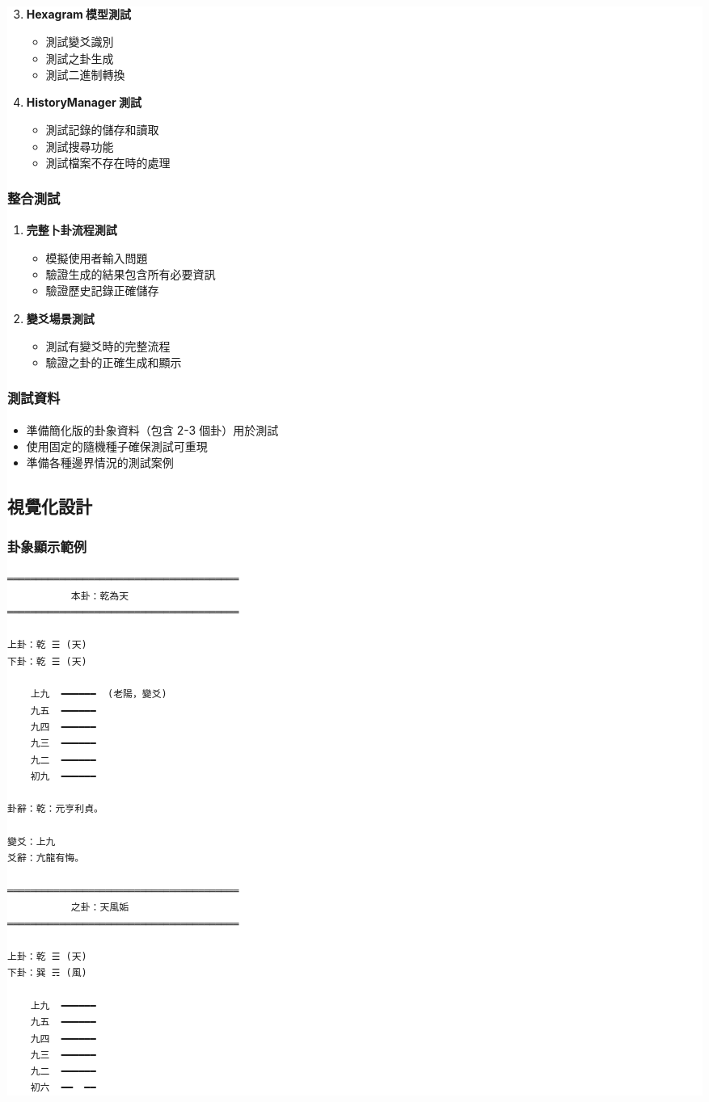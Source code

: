 3. **Hexagram 模型測試**
   - 測試變爻識別
   - 測試之卦生成
   - 測試二進制轉換

4. **HistoryManager 測試**
   - 測試記錄的儲存和讀取
   - 測試搜尋功能
   - 測試檔案不存在時的處理

### 整合測試

1. **完整卜卦流程測試**
   - 模擬使用者輸入問題
   - 驗證生成的結果包含所有必要資訊
   - 驗證歷史記錄正確儲存

2. **變爻場景測試**
   - 測試有變爻時的完整流程
   - 驗證之卦的正確生成和顯示

### 測試資料

- 準備簡化版的卦象資料（包含 2-3 個卦）用於測試
- 使用固定的隨機種子確保測試可重現
- 準備各種邊界情況的測試案例

## 視覺化設計

### 卦象顯示範例

```
════════════════════════════════════════
           本卦：乾為天
════════════════════════════════════════

上卦：乾 ☰ (天)
下卦：乾 ☰ (天)

    上九  ━━━━━━  (老陽，變爻)
    九五  ━━━━━━
    九四  ━━━━━━
    九三  ━━━━━━
    九二  ━━━━━━
    初九  ━━━━━━

卦辭：乾：元亨利貞。

變爻：上九
爻辭：亢龍有悔。

════════════════════════════════════════
           之卦：天風姤
════════════════════════════════════════

上卦：乾 ☰ (天)
下卦：巽 ☴ (風)

    上九  ━━━━━━
    九五  ━━━━━━
    九四  ━━━━━━
    九三  ━━━━━━
    九二  ━━━━━━
    初六  ━━  ━━

```